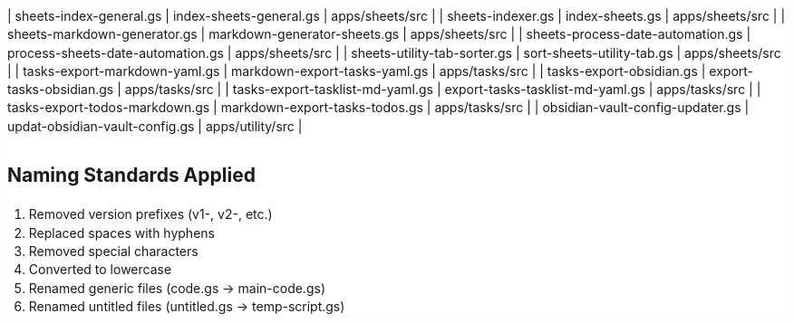 | sheets-index-general.gs | index-sheets-general.gs | apps/sheets/src |
| sheets-indexer.gs | index-sheets.gs | apps/sheets/src |
| sheets-markdown-generator.gs | markdown-generator-sheets.gs | apps/sheets/src |
| sheets-process-date-automation.gs | process-sheets-date-automation.gs | apps/sheets/src |
| sheets-utility-tab-sorter.gs | sort-sheets-utility-tab.gs | apps/sheets/src |
| tasks-export-markdown-yaml.gs | markdown-export-tasks-yaml.gs | apps/tasks/src |
| tasks-export-obsidian.gs | export-tasks-obsidian.gs | apps/tasks/src |
| tasks-export-tasklist-md-yaml.gs | export-tasks-tasklist-md-yaml.gs | apps/tasks/src |
| tasks-export-todos-markdown.gs | markdown-export-tasks-todos.gs | apps/tasks/src |
| obsidian-vault-config-updater.gs | updat-obsidian-vault-config.gs | apps/utility/src |

## Naming Standards Applied

1. Removed version prefixes (v1-, v2-, etc.)
2. Replaced spaces with hyphens
3. Removed special characters
4. Converted to lowercase
5. Renamed generic files (code.gs → main-code.gs)
6. Renamed untitled files (untitled.gs → temp-script.gs)
